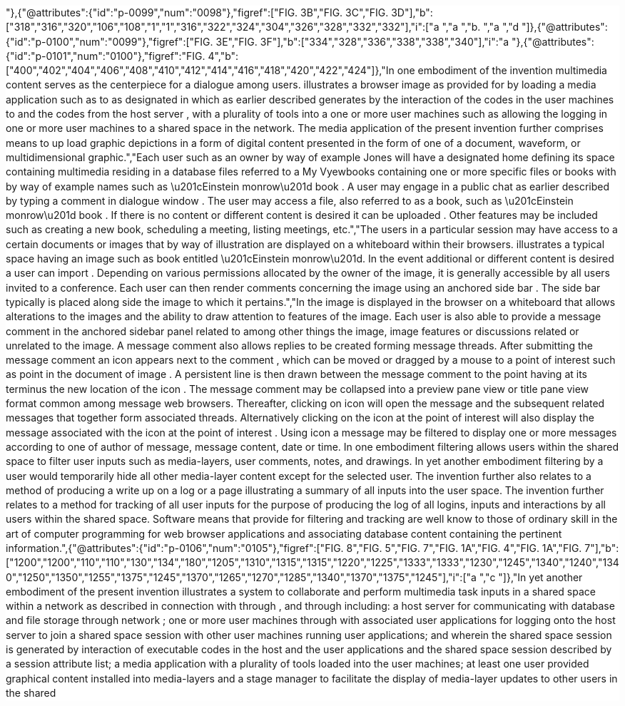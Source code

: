 "},{"@attributes":{"id":"p-0099","num":"0098"},"figref":["FIG. 3B","FIG. 3C","FIG. 3D"],"b":["318","316","320","106","108","1","1","316","322","324","304","326","328","332","332"],"i":["a ","a ","b. ","a ","d "]},{"@attributes":{"id":"p-0100","num":"0099"},"figref":["FIG. 3E","FIG. 3F"],"b":["334","328","336","338","338","340"],"i":"a "},{"@attributes":{"id":"p-0101","num":"0100"},"figref":"FIG. 4","b":["400","402","404","406","408","410","412","414","416","418","420","422","424"]},"In one embodiment of the invention multimedia content serves as the centerpiece for a dialogue among users.  illustrates a browser  image as provided for by loading a media application such as to as designated in  which as earlier described generates by the interaction of the codes in the user machines  to  and the codes from the host server , with a plurality of tools into a one or more user machines such as allowing the logging in one or more user machines to a shared space in the network. The media application of the present invention further comprises means to up load graphic depictions in a form of digital content presented in the form of one of a document, waveform, or multidimensional graphic.","Each user such as an owner  by way of example Jones will have a designated home  defining its space containing multimedia residing in a database files  referred to a My Vyewbooks containing one or more specific files or books with by way of example names such as \u201cEinstein monrow\u201d book . A user may engage in a public chat  as earlier described by typing a comment in dialogue window . The user may access a file, also referred to as a book, such as \u201cEinstein monrow\u201d book . If there is no content or different content is desired it can be uploaded . Other features may be included such as creating a new book, scheduling a meeting, listing meetings, etc.","The users in a particular session may have access to a certain documents or images that by way of illustration are displayed on a whiteboard within their browsers.  illustrates a typical space having an image  such as book  entitled \u201cEinstein monrow\u201d. In the event additional or different content is desired a user can import . Depending on various permissions allocated by the owner  of the image, it is generally accessible by all users invited to a conference. Each user can then render comments concerning the image  using an anchored side bar . The side bar  typically is placed along side the image  to which it pertains.","In  the image  is displayed in the browser on a whiteboard that allows alterations to the images and the ability to draw attention to features of the image. Each user is also able to provide a message comment  in the anchored sidebar panel  related to among other things the image, image features or discussions related or unrelated to the image. A message comment also allows replies to be created forming message threads. After submitting the message comment an icon  appears next to the comment , which can be moved or dragged by a mouse to a point of interest such as point  in the document of image . A persistent line  is then drawn between the message comment  to the point  having at its terminus the new location of the icon . The message comment may be collapsed into a preview pane view or title pane view format common among message web browsers. Thereafter, clicking on icon  will open the message and the subsequent related messages that together form associated threads. Alternatively clicking on the icon  at the point of interest  will also display the message associated with the icon at the point of interest . Using icon  a message may be filtered to display one or more messages according to one of author of message, message content, date or time. In one embodiment filtering allows users within the shared space to filter user inputs such as media-layers, user comments, notes, and drawings. In yet another embodiment filtering by a user would temporarily hide all other media-layer content except for the selected user. The invention further also relates to a method of producing a write up on a log or a page illustrating a summary of all inputs into the user space. The invention further relates to a method for tracking of all user inputs for the purpose of producing the log of all logins, inputs and interactions by all users within the shared space. Software means that provide for filtering and tracking are well know to those of ordinary skill in the art of computer programming for web browser applications and associating database content containing the pertinent information.",{"@attributes":{"id":"p-0106","num":"0105"},"figref":["FIG. 8","FIG. 5","FIG. 7","FIG. 1A","FIG. 4","FIG. 1A","FIG. 7"],"b":["1200","1200","110","110","130","134","180","1205","1310","1315","1315","1220","1225","1333","1333","1230","1245","1340","1240","1340","1250","1350","1255","1375","1245","1370","1265","1270","1285","1340","1370","1375","1245"],"i":["a ","c "]},"In yet another embodiment of the present invention  illustrates a system  to collaborate and perform multimedia task inputs in a shared space within a network as described in connection with  through , and  through  including: a host server  for communicating with database  and file storage  through network ; one or more user machines through with associated user applications for logging onto the host server to join a shared space session with other user machines running user applications; and wherein the shared space session is generated by interaction of executable codes in the host  and the user applications and the shared space session described by a session attribute list; a media application with a plurality of tools loaded into the user machines; at least one user provided graphical content installed into media-layers and a stage manager to facilitate the display of media-layer updates to other users in the shared